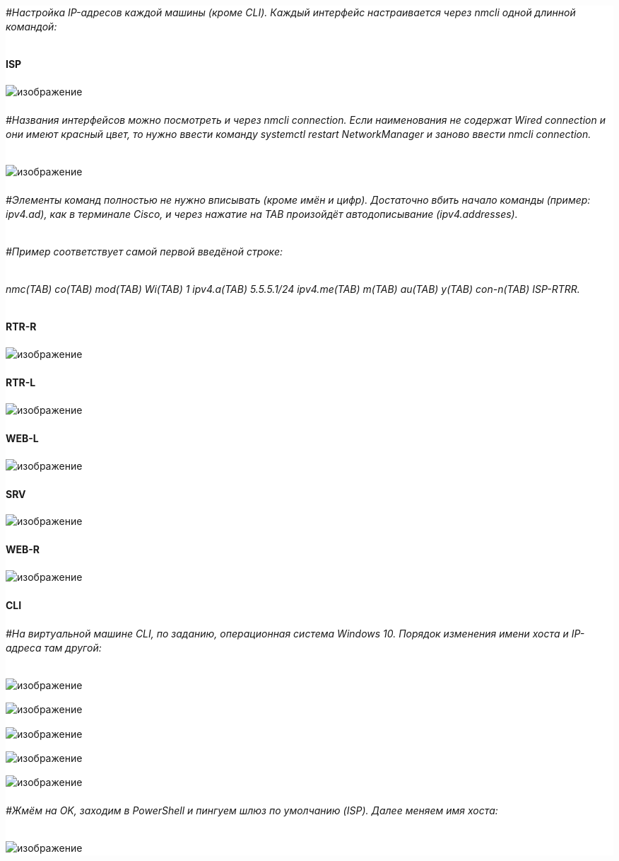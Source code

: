 ###### #Настройка IP-адресов каждой машины (кроме CLI). Каждый интерфейс настраивается через *nmcli* одной длинной командой:
#### ISP
![изображение](https://user-images.githubusercontent.com/28905300/176245056-6706c377-7406-47b8-b58b-da6be538ec09.png)
###### #Названия интерфейсов можно посмотреть и через *nmcli connection*. Если наименования не содержат *Wired connection* и они имеют красный цвет, то нужно ввести команду *systemctl restart NetworkManager* и заново ввести *nmcli connection*.
![изображение](https://user-images.githubusercontent.com/28905300/176243233-2fb935d9-5d3e-41a1-8d6c-7d8ba3d3a785.png)
###### #Элементы команд полностью не нужно вписывать (кроме имён и цифр). Достаточно вбить начало команды (пример: ipv4.ad), как в терминале Cisco, и через нажатие на TAB произойдёт автодописывание (ipv4.addresses).
###### #Пример соответствует самой первой введёной строке:
###### nmc(TAB) co(TAB) mod(TAB) Wi(TAB) 1 ipv4.a(TAB) 5.5.5.1/24 ipv4.me(TAB) m(TAB) au(TAB) y(TAB) con-n(TAB) ISP-RTRR.
#### RTR-R
![изображение](https://user-images.githubusercontent.com/28905300/176381588-691c1fa6-a173-443a-98d9-a395dd1afcc0.png)
#### RTR-L
![изображение](https://user-images.githubusercontent.com/28905300/176381793-9cb85679-d860-41ff-a184-8e01121ba158.png)
#### WEB-L
![изображение](https://user-images.githubusercontent.com/28905300/176381968-10409a3c-c436-4f75-a10f-e2ff426d656f.png)
#### SRV
![изображение](https://user-images.githubusercontent.com/28905300/176382133-444ea1e8-10a0-49cc-8937-d87cad6696fe.png)
#### WEB-R
![изображение](https://user-images.githubusercontent.com/28905300/176382245-a676d222-22e9-4c10-bc44-538660cad981.png)
#### CLI
###### #На виртуальной машине CLI, по заданию, операционная система Windows 10. Порядок изменения имени хоста и IP-адреса там другой:
![изображение](https://user-images.githubusercontent.com/28905300/176009988-c0fa9d7a-74e4-4a4b-878b-08aa0375e485.png)

![изображение](https://user-images.githubusercontent.com/28905300/176010008-f28839a2-39ce-4bb8-85be-a6c83f67fb57.png)

![изображение](https://user-images.githubusercontent.com/28905300/176010035-149e5876-2d9e-4884-b2e8-330a842ab685.png)

![изображение](https://user-images.githubusercontent.com/28905300/176010052-77bd725e-8e6c-4ef2-82a6-3a9d37e7209e.png)

![изображение](https://user-images.githubusercontent.com/28905300/176010074-29212295-b515-4b54-8521-74e93d16bd90.png)
###### #Жмём на OK, заходим в PowerShell и пингуем шлюз по умолчанию (ISP). Далее меняем имя хоста:
![изображение](https://user-images.githubusercontent.com/28905300/176010140-0332983c-106e-4a4b-8efc-50fc888bbc06.png)
